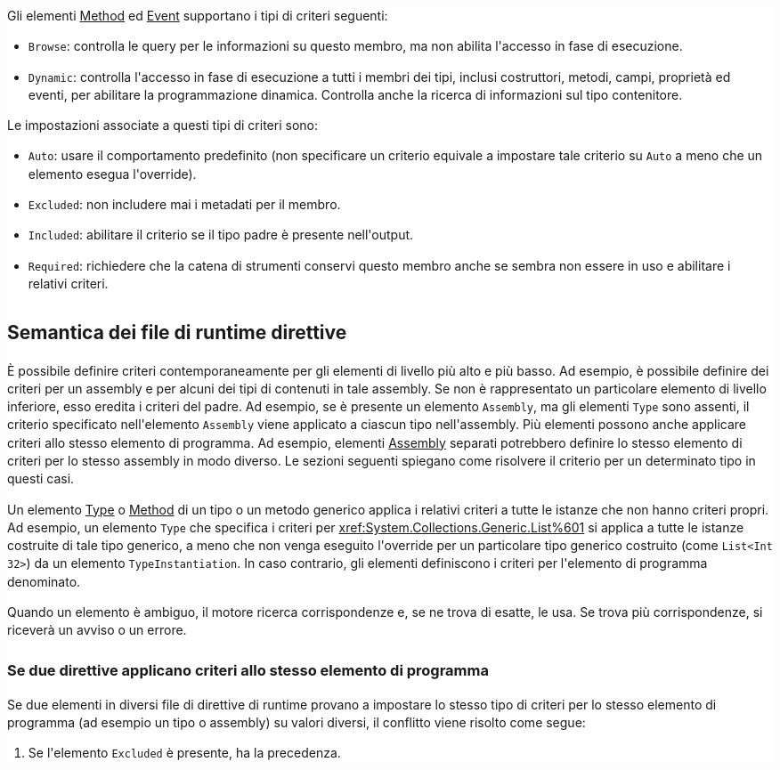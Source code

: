 Gli elementi [Method](../../../docs/framework/net-native/method-element-net-native.md) ed [Event](../../../docs/framework/net-native/event-element-net-native.md) supportano i tipi di criteri seguenti:

- `Browse`: controlla le query per le informazioni su questo membro, ma non abilita l'accesso in fase di esecuzione.

- `Dynamic`: controlla l'accesso in fase di esecuzione a tutti i membri dei tipi, inclusi costruttori, metodi, campi, proprietà ed eventi, per abilitare la programmazione dinamica. Controlla anche la ricerca di informazioni sul tipo contenitore.

 Le impostazioni associate a questi tipi di criteri sono:

- `Auto`: usare il comportamento predefinito (non specificare un criterio equivale a impostare tale criterio su `Auto` a meno che un elemento esegua l'override).

- `Excluded`: non includere mai i metadati per il membro.

- `Included`: abilitare il criterio se il tipo padre è presente nell'output.

- `Required`: richiedere che la catena di strumenti conservi questo membro anche se sembra non essere in uso e abilitare i relativi criteri.

## <a name="runtime-directives-file-semantics"></a>Semantica dei file di runtime direttive

È possibile definire criteri contemporaneamente per gli elementi di livello più alto e più basso. Ad esempio, è possibile definire dei criteri per un assembly e per alcuni dei tipi di contenuti in tale assembly. Se non è rappresentato un particolare elemento di livello inferiore, esso eredita i criteri del padre. Ad esempio, se è presente un elemento `Assembly`, ma gli elementi `Type` sono assenti, il criterio specificato nell'elemento `Assembly` viene applicato a ciascun tipo nell'assembly. Più elementi possono anche applicare criteri allo stesso elemento di programma. Ad esempio, elementi [Assembly](../../../docs/framework/net-native/assembly-element-net-native.md) separati potrebbero definire lo stesso elemento di criteri per lo stesso assembly in modo diverso. Le sezioni seguenti spiegano come risolvere il criterio per un determinato tipo in questi casi.

Un elemento [Type](../../../docs/framework/net-native/type-element-net-native.md) o [Method](../../../docs/framework/net-native/method-element-net-native.md) di un tipo o un metodo generico applica i relativi criteri a tutte le istanze che non hanno criteri propri. Ad esempio, un elemento `Type` che specifica i criteri per <xref:System.Collections.Generic.List%601> si applica a tutte le istanze costruite di tale tipo generico, a meno che non venga eseguito l'override per un particolare tipo generico costruito (come `List<Int32>`) da un elemento `TypeInstantiation`. In caso contrario, gli elementi definiscono i criteri per l'elemento di programma denominato.

Quando un elemento è ambiguo, il motore ricerca corrispondenze e, se ne trova di esatte, le usa. Se trova più corrispondenze, si riceverà un avviso o un errore.

### <a name="if-two-directives-apply-policy-to-the-same-program-element"></a>Se due direttive applicano criteri allo stesso elemento di programma

Se due elementi in diversi file di direttive di runtime provano a impostare lo stesso tipo di criteri per lo stesso elemento di programma (ad esempio un tipo o assembly) su valori diversi, il conflitto viene risolto come segue:

1. Se l'elemento `Excluded` è presente, ha la precedenza.
